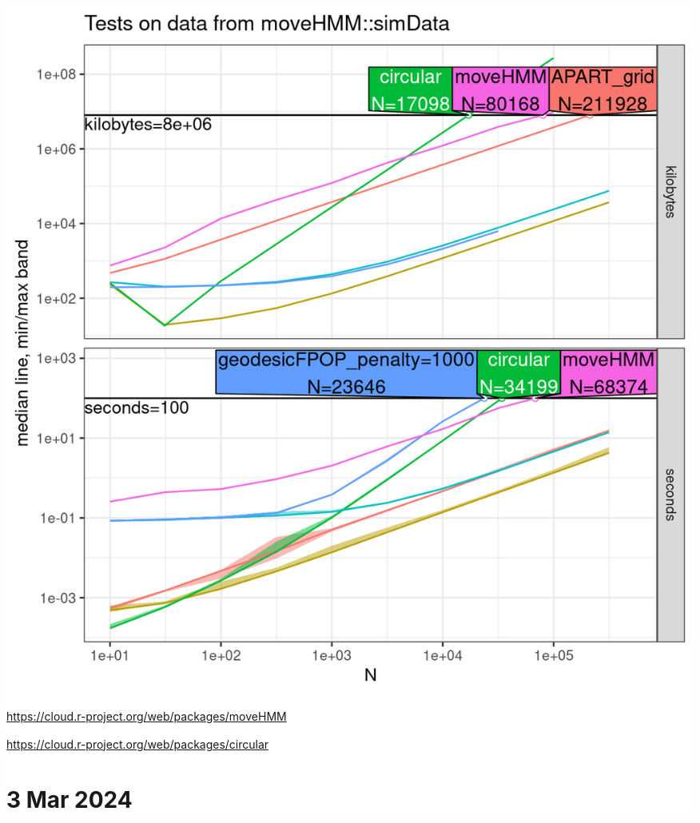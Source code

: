 ![simulated data timings with pred](figure-compare-time-sim-pred.png)

https://cloud.r-project.org/web/packages/moveHMM

https://cloud.r-project.org/web/packages/circular

# 3 Mar 2024
